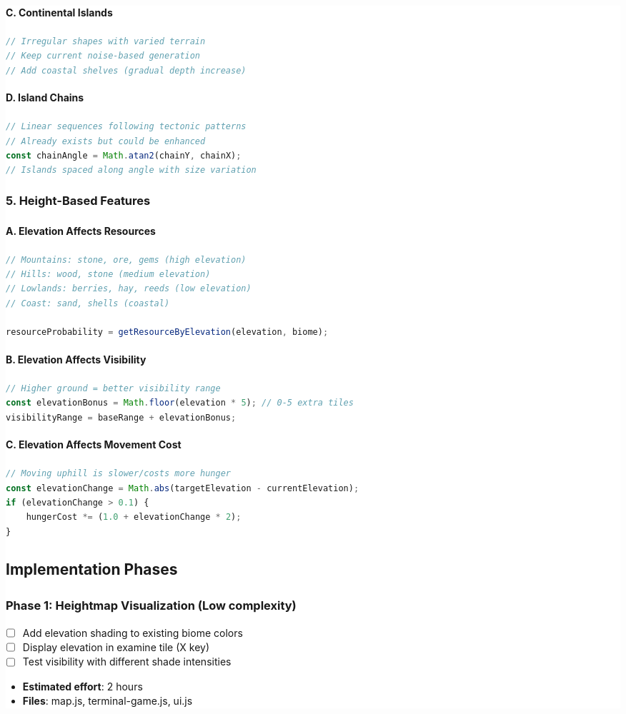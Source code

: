 #### C. Continental Islands
```javascript
// Irregular shapes with varied terrain
// Keep current noise-based generation
// Add coastal shelves (gradual depth increase)
```

#### D. Island Chains
```javascript
// Linear sequences following tectonic patterns
// Already exists but could be enhanced
const chainAngle = Math.atan2(chainY, chainX);
// Islands spaced along angle with size variation
```

### 5. Height-Based Features

#### A. Elevation Affects Resources
```javascript
// Mountains: stone, ore, gems (high elevation)
// Hills: wood, stone (medium elevation)
// Lowlands: berries, hay, reeds (low elevation)
// Coast: sand, shells (coastal)

resourceProbability = getResourceByElevation(elevation, biome);
```

#### B. Elevation Affects Visibility
```javascript
// Higher ground = better visibility range
const elevationBonus = Math.floor(elevation * 5); // 0-5 extra tiles
visibilityRange = baseRange + elevationBonus;
```

#### C. Elevation Affects Movement Cost
```javascript
// Moving uphill is slower/costs more hunger
const elevationChange = Math.abs(targetElevation - currentElevation);
if (elevationChange > 0.1) {
    hungerCost *= (1.0 + elevationChange * 2);
}
```

## Implementation Phases

### Phase 1: Heightmap Visualization (Low complexity)
- [ ] Add elevation shading to existing biome colors
- [ ] Display elevation in examine tile (X key)
- [ ] Test visibility with different shade intensities
- **Estimated effort**: 2 hours
- **Files**: map.js, terminal-game.js, ui.js
